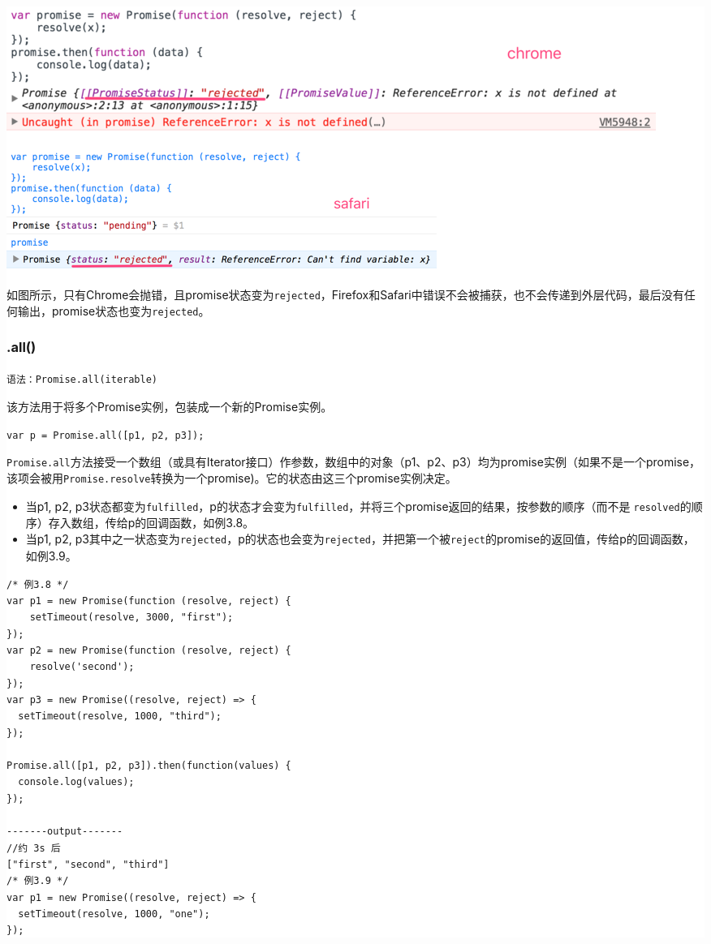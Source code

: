 

![clipboard.png](assets/819907458-57eb2fc5d9875_articlex.png)

![clipboard.png](assets/3090042884-57eb536362541_articlex.png)



如图所示，只有Chrome会抛错，且promise状态变为`rejected`，Firefox和Safari中错误不会被捕获，也不会传递到外层代码，最后没有任何输出，promise状态也变为`rejected`。

### .all()

```
语法：Promise.all(iterable)
```

该方法用于将多个Promise实例，包装成一个新的Promise实例。

```
var p = Promise.all([p1, p2, p3]);
```

`Promise.all`方法接受一个数组（或具有Iterator接口）作参数，数组中的对象（p1、p2、p3）均为promise实例（如果不是一个promise，该项会被用`Promise.resolve`转换为一个promise)。它的状态由这三个promise实例决定。

- 当p1, p2, p3状态都变为`fulfilled`，p的状态才会变为`fulfilled`，并将三个promise返回的结果，按参数的顺序（而不是 `resolved`的顺序）存入数组，传给p的回调函数，如例3.8。
- 当p1, p2, p3其中之一状态变为`rejected`，p的状态也会变为`rejected`，并把第一个被`reject`的promise的返回值，传给p的回调函数，如例3.9。

```
/* 例3.8 */
var p1 = new Promise(function (resolve, reject) {
    setTimeout(resolve, 3000, "first");
});
var p2 = new Promise(function (resolve, reject) {
    resolve('second');
});
var p3 = new Promise((resolve, reject) => {
  setTimeout(resolve, 1000, "third");
}); 

Promise.all([p1, p2, p3]).then(function(values) { 
  console.log(values); 
});

-------output-------
//约 3s 后
["first", "second", "third"] 
/* 例3.9 */
var p1 = new Promise((resolve, reject) => { 
  setTimeout(resolve, 1000, "one"); 
}); 
```